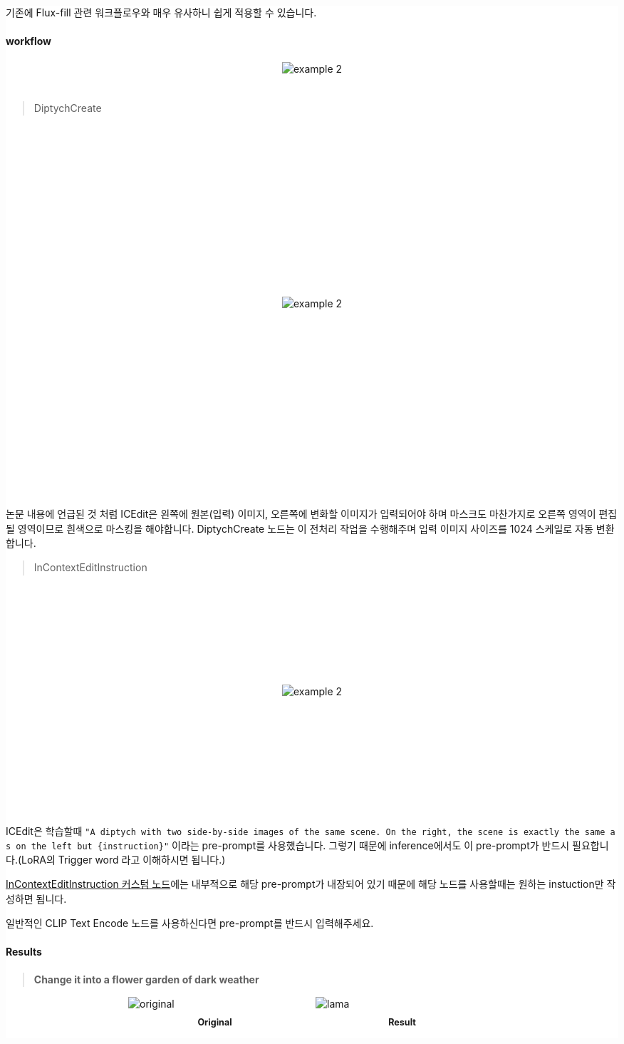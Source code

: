 기존에 Flux-fill 관련 워크플로우와 매우 유사하니 쉽게 적용할 수 있습니다.

#### workflow

<div style="flex: 1; margin: 0 10px; display: flex; flex-direction: column; align-items: center;">
  <div style="width: 100%; height: 30%; overflow: hidden; display: flex; justify-content: center; align-items: center;">
    <img src="{{ '/images/icedit/workflow.png' | relative_url }}" alt="example 2" style="max-width: 100%; max-height: 100%; object-fit: contain;">
  </div>
  <p style="text-align: center; font-weight: bold; margin-top: 7px;"></p>
</div>

> DiptychCreate

<div style="flex: 1; margin: 0 10px; display: flex; flex-direction: column; align-items: center;">
  <div style="width: 100%; height: 500px; overflow: hidden; display: flex; justify-content: center; align-items: center;">
    <img src="{{ '/images/icedit/comfy-diptych.png' | relative_url }}" alt="example 2" style="max-width: 100%; max-height: 100%; object-fit: contain;">
  </div>
  <p style="text-align: center; font-weight: bold; margin-top: 7px;"></p>
</div>

논문 내용에 언급된 것 처럼 ICEdit은 왼쪽에 원본(입력) 이미지, 오른쪽에 변화할 이미지가 입력되어야 하며 마스크도 마찬가지로 오른쪽 영역이 편집될 영역이므로 흰색으로 마스킹을 해야합니다. DiptychCreate 노드는 이 전처리 작업을 수행해주며 입력 이미지 사이즈를 1024 스케일로 자동 변환합니다.

> InContextEditInstruction

<div style="flex: 1; margin: 0 10px; display: flex; flex-direction: column; align-items: center;">
  <div style="width: 100%; height: 300px; overflow: hidden; display: flex; justify-content: center; align-items: center;">
    <img src="{{ '/images/icedit/comfy-instruction.png' | relative_url }}" alt="example 2" style="max-width: 100%; max-height: 100%; object-fit: contain;">
  </div>
  <p style="text-align: center; font-weight: bold; margin-top: 7px;"></p>
</div>

ICEdit은 학습할때 `"A diptych with two side-by-side images of the same scene. On the right, the scene is exactly the same as on the left but {instruction}"` 이라는 pre-prompt를 사용했습니다. 그렇기 때문에 inference에서도 이 pre-prompt가 반드시 필요합니다.(LoRA의 Trigger word 라고 이해하시면 됩니다.)

[InContextEditInstruction 커스텀 노드](https://github.com/hayd-zju/ICEdit-ComfyUI-official/blob/48177f9d4b4805e557055d6af34ae7eff1f25761/ICEF_node.py#L30)에는 내부적으로 해당 pre-prompt가 내장되어 있기 때문에 해당 노드를 사용할때는 원하는 instuction만 작성하면 됩니다.

일반적인 CLIP Text Encode 노드를 사용하신다면 pre-prompt를 반드시 입력해주세요.

#### Results

> **Change it into a flower garden of dark weather**

<div style="display: flex; justify-content: space-between; align-items: flex-end; margin-bottom: 10px; max-width: 60%; margin-left: auto; margin-right: auto;">
  <div style="flex: 1; margin-right: 10px;">
    <img src="{{ '/images/icedit/comfy-test-org1.png' | relative_url }}" alt="original" style="width: 100%; height: auto;">
    <p style="text-align: center; font-weight: bold; margin-top: 7px; font-size: 0.9em;">Original</p>
  </div>
  <div style="flex: 1; margin: 0 10px;">
    <img src="{{ '/images/icedit/comfy-test-res1.png' | relative_url }}" alt="lama" style="width: 100%; height: auto;">
    <p style="text-align: center; font-weight: bold; margin-top: 7px; font-size: 0.9em;">Result</p>
  </div>
</div>
